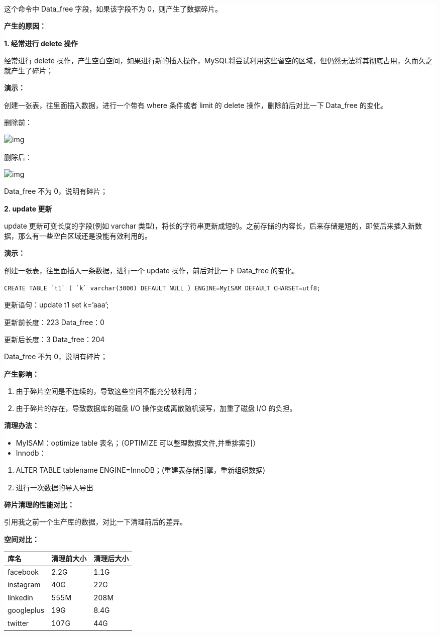 这个命令中 Data_free 字段，如果该字段不为 0，则产生了数据碎片。

**产生的原因：**

**1. 经常进行 delete 操作**

经常进行 delete 操作，产生空白空间，如果进行新的插入操作，MySQL将尝试利用这些留空的区域，但仍然无法将其彻底占用，久而久之就产生了碎片；

**演示：**

创建一张表，往里面插入数据，进行一个带有 where 条件或者 limit 的 delete 操作，删除前后对比一下 Data_free 的变化。

删除前：

![img](https://opensource.actionsky.com/wp-content/uploads/2019/07/%E5%9B%BE1.png)

删除后：

![img](https://opensource.actionsky.com/wp-content/uploads/2019/07/%E5%9B%BE2.png)

Data_free 不为 0，说明有碎片；

**2. update 更新**

update 更新可变长度的字段(例如 varchar 类型)，将长的字符串更新成短的。之前存储的内容长，后来存储是短的，即使后来插入新数据，那么有一些空白区域还是没能有效利用的。

**演示：**

创建一张表，往里面插入一条数据，进行一个 update 操作，前后对比一下 Data_free 的变化。

```
CREATE TABLE `t1` ( `k` varchar(3000) DEFAULT NULL ) ENGINE=MyISAM DEFAULT CHARSET=utf8; 
```

更新语句：update t1 set k=’aaa’;

更新前长度：223 Data_free：0

更新后长度：3 Data_free：204

Data_free 不为 0，说明有碎片；

**产生影响：**

1. 由于碎片空间是不连续的，导致这些空间不能充分被利用；

2. 由于碎片的存在，导致数据库的磁盘 I/O 操作变成离散随机读写，加重了磁盘 I/O 的负担。

**清理办法：**

- MyISAM：optimize table 表名；（OPTIMIZE 可以整理数据文件,并重排索引）
- Innodb：

1. ALTER TABLE tablename ENGINE=InnoDB；(重建表存储引擎，重新组织数据) 

2. 进行一次数据的导入导出

**碎片清理的性能对比：**

引用我之前一个生产库的数据，对比一下清理前后的差异。

**空间对比：**

| 库名       | 清理前大小 | 清理后大小 |
| :--------- | :--------- | :--------- |
| facebook   | 2.2G       | 1.1G       |
| instagram  | 40G        | 22G        |
| linkedin   | 555M       | 208M       |
| googleplus | 19G        | 8.4G       |
| twitter    | 107G       | 44G        |
